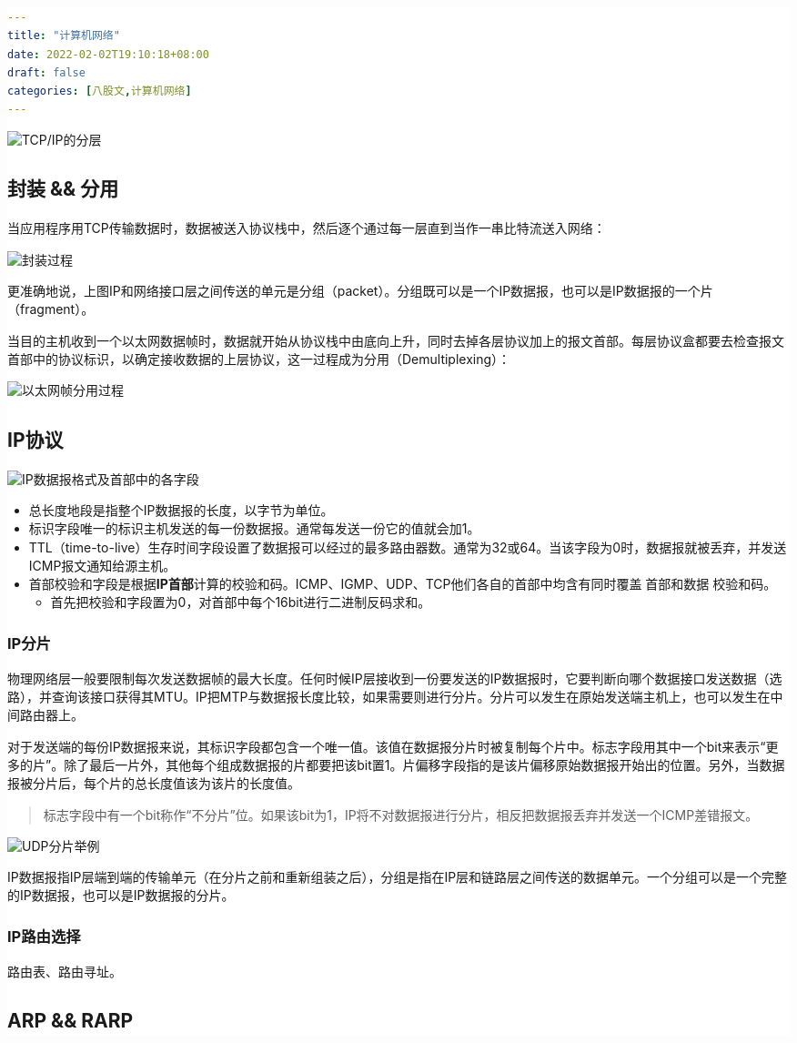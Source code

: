 ```yaml
---
title: "计算机网络"
date: 2022-02-02T19:10:18+08:00
draft: false
categories: [八股文,计算机网络]
---
```


![TCP/IP的分层](https://engineers-cool-1251518258.cos.ap-chengdu.myqcloud.com/TCP-IP.svg)

## 封装 && 分用

当应用程序用TCP传输数据时，数据被送入协议栈中，然后逐个通过每一层直到当作一串比特流送入网络：

![封装过程](https://engineers-cool-1251518258.cos.ap-chengdu.myqcloud.com/pack.svg)

更准确地说，上图IP和网络接口层之间传送的单元是分组（packet）。分组既可以是一个IP数据报，也可以是IP数据报的一个片（fragment）。

当目的主机收到一个以太网数据帧时，数据就开始从协议栈中由底向上升，同时去掉各层协议加上的报文首部。每层协议盒都要去检查报文首部中的协议标识，以确定接收数据的上层协议，这一过程成为分用（Demultiplexing）：

![以太网帧分用过程](https://engineers-cool-1251518258.cos.ap-chengdu.myqcloud.com/demultiplexing.svg)

## IP协议

![IP数据报格式及首部中的各字段](https://engineers-cool-1251518258.cos.ap-chengdu.myqcloud.com/IP.svg)

+ 总长度地段是指整个IP数据报的长度，以字节为单位。
+ 标识字段唯一的标识主机发送的每一份数据报。通常每发送一份它的值就会加1。
+ TTL（time-to-live）生存时间字段设置了数据报可以经过的最多路由器数。通常为32或64。当该字段为0时，数据报就被丢弃，并发送ICMP报文通知给源主机。
+ 首部校验和字段是根据**IP首部**计算的校验和码。ICMP、IGMP、UDP、TCP他们各自的首部中均含有同时覆盖 首部和数据 校验和码。
    + 首先把校验和字段置为0，对首部中每个16bit进行二进制反码求和。

### IP分片

物理网络层一般要限制每次发送数据帧的最大长度。任何时候IP层接收到一份要发送的IP数据报时，它要判断向哪个数据接口发送数据（选路），并查询该接口获得其MTU。IP把MTP与数据报长度比较，如果需要则进行分片。分片可以发生在原始发送端主机上，也可以发生在中间路由器上。

对于发送端的每份IP数据报来说，其标识字段都包含一个唯一值。该值在数据报分片时被复制每个片中。标志字段用其中一个bit来表示“更多的片”。除了最后一片外，其他每个组成数据报的片都要把该bit置1。片偏移字段指的是该片偏移原始数据报开始出的位置。另外，当数据报被分片后，每个片的总长度值该为该片的长度值。

> 标志字段中有一个bit称作“不分片”位。如果该bit为1，IP将不对数据报进行分片，相反把数据报丢弃并发送一个ICMP差错报文。

![UDP分片举例](https://engineers-cool-1251518258.cos.ap-chengdu.myqcloud.com/IP-sep.svg)

IP数据报指IP层端到端的传输单元（在分片之前和重新组装之后），分组是指在IP层和链路层之间传送的数据单元。一个分组可以是一个完整的IP数据报，也可以是IP数据报的分片。

### IP路由选择

路由表、路由寻址。

## ARP && RARP
